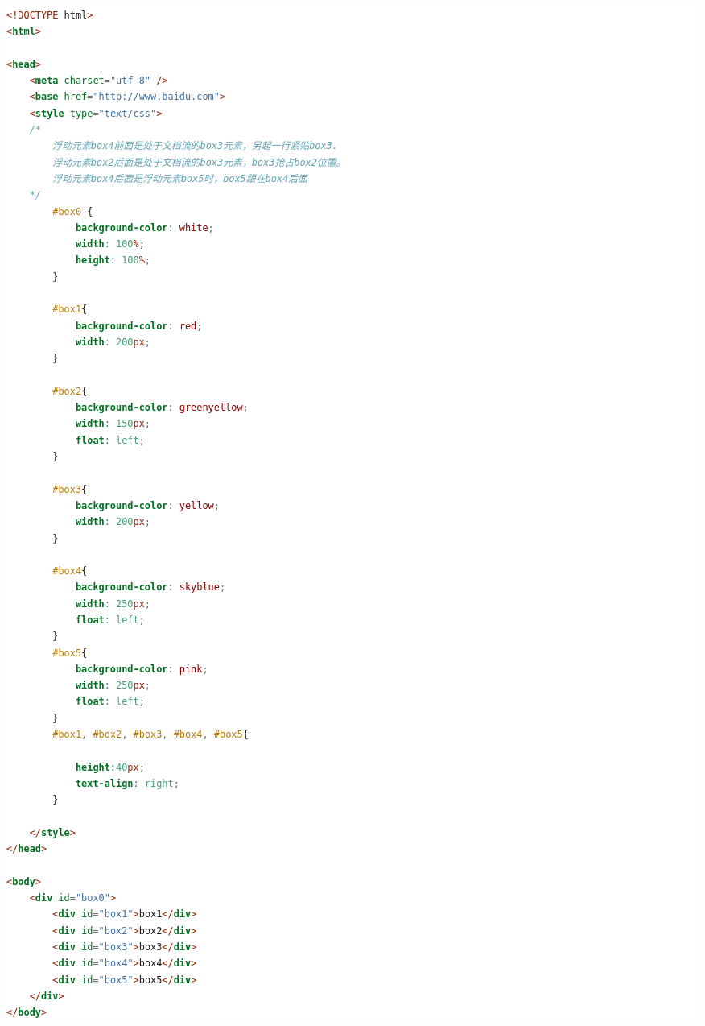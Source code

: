 ```html
<!DOCTYPE html>
<html>

<head>
    <meta charset="utf-8" />
    <base href="http://www.baidu.com">
    <style type="text/css">
    /* 
        浮动元素box4前面是处于文档流的box3元素，另起一行紧贴box3.
        浮动元素box2后面是处于文档流的box3元素，box3抢占box2位置。
        浮动元素box4后面是浮动元素box5时，box5跟在box4后面
    */
        #box0 {
            background-color: white;
            width: 100%;
            height: 100%;
        }

        #box1{
            background-color: red;
            width: 200px;
        }

        #box2{
            background-color: greenyellow;
            width: 150px;
            float: left;
        }

        #box3{
            background-color: yellow;
            width: 200px;
        }

        #box4{
            background-color: skyblue;
            width: 250px;
            float: left;
        }
        #box5{
            background-color: pink;
            width: 250px;
            float: left;
        }
        #box1, #box2, #box3, #box4, #box5{
            
            height:40px;
            text-align: right;
        }
        
    </style>
</head>

<body>
    <div id="box0">
        <div id="box1">box1</div>
        <div id="box2">box2</div>
        <div id="box3">box3</div>
        <div id="box4">box4</div>
        <div id="box5">box5</div>
    </div>
</body>

```